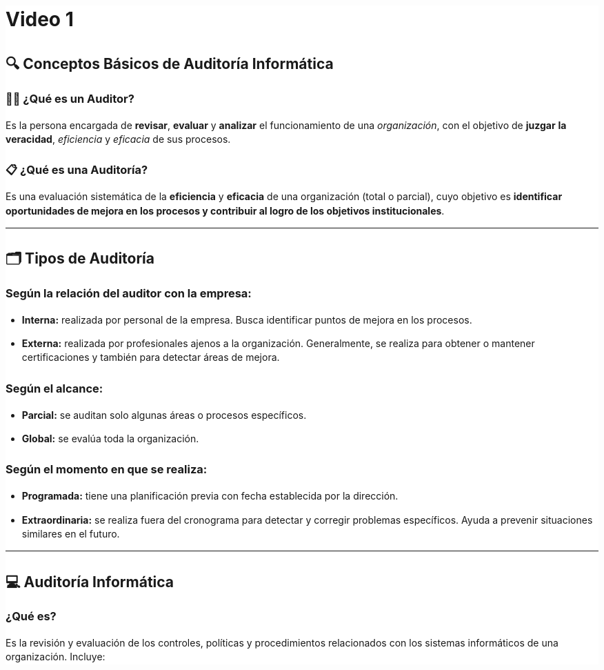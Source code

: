 
# Video 1
## 🔍 Conceptos Básicos de Auditoría Informática

### 🧑‍💼 ¿Qué es un Auditor?

Es la persona encargada de **revisar**, **evaluar** y **analizar** el funcionamiento de una *organización*, con el objetivo de **juzgar** **la veracidad**, *eficiencia* y *eficacia* de sus procesos.

### 📋 ¿Qué es una Auditoría?

Es una evaluación sistemática de la **eficiencia** y **eficacia** de una organización (total o parcial), cuyo objetivo es **identificar oportunidades de mejora en los procesos y contribuir al logro de los objetivos institucionales**.

---

## 🗂️ Tipos de Auditoría

### Según la relación del auditor con la empresa:

- **Interna:** realizada por personal de la empresa. Busca identificar puntos de mejora en los procesos.
    
- **Externa:** realizada por profesionales ajenos a la organización. Generalmente, se realiza para obtener o mantener certificaciones y también para detectar áreas de mejora.
    

### Según el alcance:

- **Parcial:** se auditan solo algunas áreas o procesos específicos.
    
- **Global:** se evalúa toda la organización.
    

### Según el momento en que se realiza:

- **Programada:** tiene una planificación previa con fecha establecida por la dirección.
    
- **Extraordinaria:** se realiza fuera del cronograma para detectar y corregir problemas específicos. Ayuda a prevenir situaciones similares en el futuro.
    

---

## 💻 Auditoría Informática

### ¿Qué es?

Es la revisión y evaluación de los controles, políticas y procedimientos relacionados con los sistemas informáticos de una organización. Incluye:
